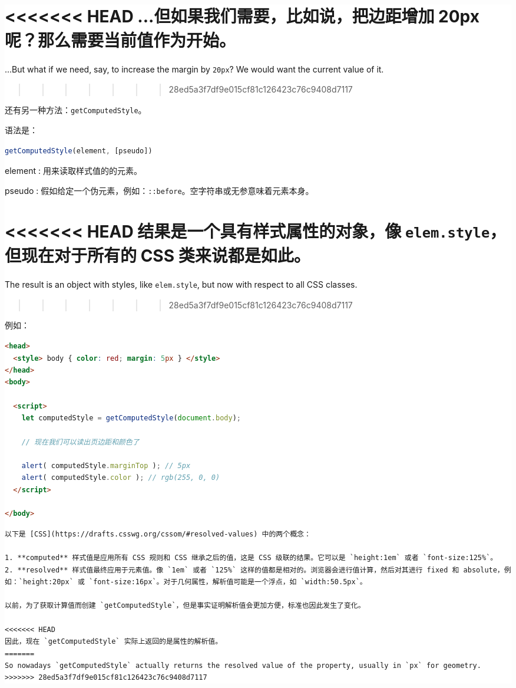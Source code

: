 <<<<<<< HEAD
...但如果我们需要，比如说，把边距增加 20px 呢？那么需要当前值作为开始。
=======
...But what if we need, say, to increase the margin by `20px`? We would want the current value of it.
>>>>>>> 28ed5a3f7df9e015cf81c126423c76c9408d7117

还有另一种方法：`getComputedStyle`。

语法是：

```js
getComputedStyle(element, [pseudo])
```

element
: 用来读取样式值的的元素。

pseudo
: 假如给定一个伪元素，例如：`::before`。空字符串或无参意味着元素本身。

<<<<<<< HEAD
结果是一个具有样式属性的对象，像 `elem.style`，但现在对于所有的 CSS 类来说都是如此。
=======
The result is an object with styles, like `elem.style`, but now with respect to all CSS classes.
>>>>>>> 28ed5a3f7df9e015cf81c126423c76c9408d7117

例如：

```html run height=100
<head>
  <style> body { color: red; margin: 5px } </style>
</head>
<body>

  <script>
    let computedStyle = getComputedStyle(document.body);

    // 现在我们可以读出页边距和颜色了

    alert( computedStyle.marginTop ); // 5px
    alert( computedStyle.color ); // rgb(255, 0, 0)
  </script>

</body>
```

```smart header="计算值和解析值"
以下是 [CSS](https://drafts.csswg.org/cssom/#resolved-values) 中的两个概念：

1. **computed** 样式值是应用所有 CSS 规则和 CSS 继承之后的值，这是 CSS 级联的结果。它可以是 `height:1em` 或者 `font-size:125%`。
2. **resolved** 样式值最终应用于元素值。像 `1em` 或者 `125%` 这样的值都是相对的。浏览器会进行值计算，然后对其进行 fixed 和 absolute，例如：`height:20px` 或 `font-size:16px`。对于几何属性，解析值可能是一个浮点，如 `width:50.5px`。

以前，为了获取计算值而创建 `getComputedStyle`，但是事实证明解析值会更加方便，标准也因此发生了变化。

<<<<<<< HEAD
因此，现在 `getComputedStyle` 实际上返回的是属性的解析值。
=======
So nowadays `getComputedStyle` actually returns the resolved value of the property, usually in `px` for geometry.
>>>>>>> 28ed5a3f7df9e015cf81c126423c76c9408d7117
```
